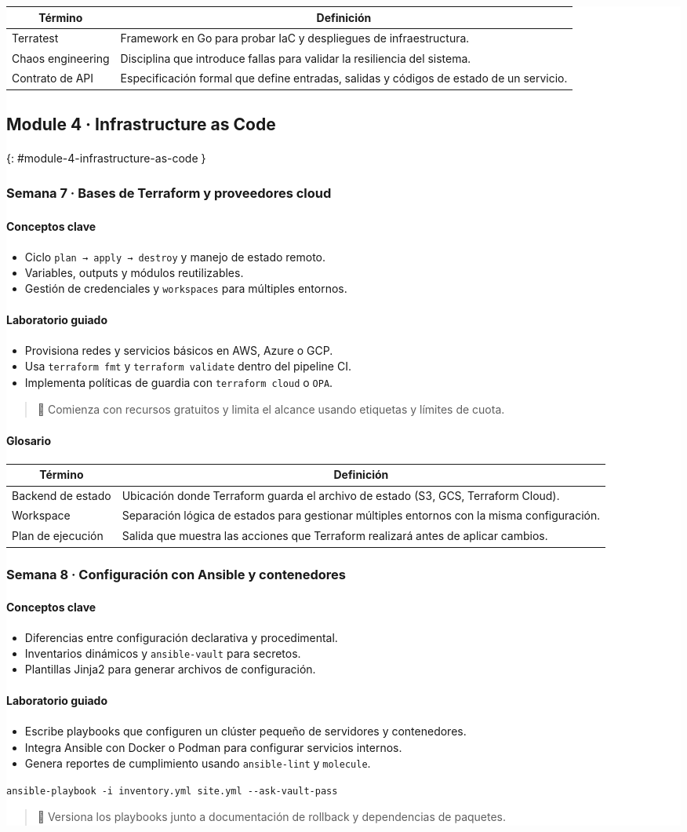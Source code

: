 | Término | Definición |
| --- | --- |
| Terratest | Framework en Go para probar IaC y despliegues de infraestructura. |
| Chaos engineering | Disciplina que introduce fallas para validar la resiliencia del sistema. |
| Contrato de API | Especificación formal que define entradas, salidas y códigos de estado de un servicio. |

## Module 4 · Infrastructure as Code
{: #module-4-infrastructure-as-code }

### Semana 7 · Bases de Terraform y proveedores cloud

#### Conceptos clave
- Ciclo `plan → apply → destroy` y manejo de estado remoto.
- Variables, outputs y módulos reutilizables.
- Gestión de credenciales y `workspaces` para múltiples entornos.

#### Laboratorio guiado
- Provisiona redes y servicios básicos en AWS, Azure o GCP.
- Usa `terraform fmt` y `terraform validate` dentro del pipeline CI.
- Implementa políticas de guardia con `terraform cloud` o `OPA`.

> 🌱 Comienza con recursos gratuitos y limita el alcance usando etiquetas y límites de cuota.

#### Glosario

| Término | Definición |
| --- | --- |
| Backend de estado | Ubicación donde Terraform guarda el archivo de estado (S3, GCS, Terraform Cloud). |
| Workspace | Separación lógica de estados para gestionar múltiples entornos con la misma configuración. |
| Plan de ejecución | Salida que muestra las acciones que Terraform realizará antes de aplicar cambios. |

### Semana 8 · Configuración con Ansible y contenedores

#### Conceptos clave
- Diferencias entre configuración declarativa y procedimental.
- Inventarios dinámicos y `ansible-vault` para secretos.
- Plantillas Jinja2 para generar archivos de configuración.

#### Laboratorio guiado
- Escribe playbooks que configuren un clúster pequeño de servidores y contenedores.
- Integra Ansible con Docker o Podman para configurar servicios internos.
- Genera reportes de cumplimiento usando `ansible-lint` y `molecule`.

```
ansible-playbook -i inventory.yml site.yml --ask-vault-pass
```

> 🔄 Versiona los playbooks junto a documentación de rollback y dependencias de paquetes.
